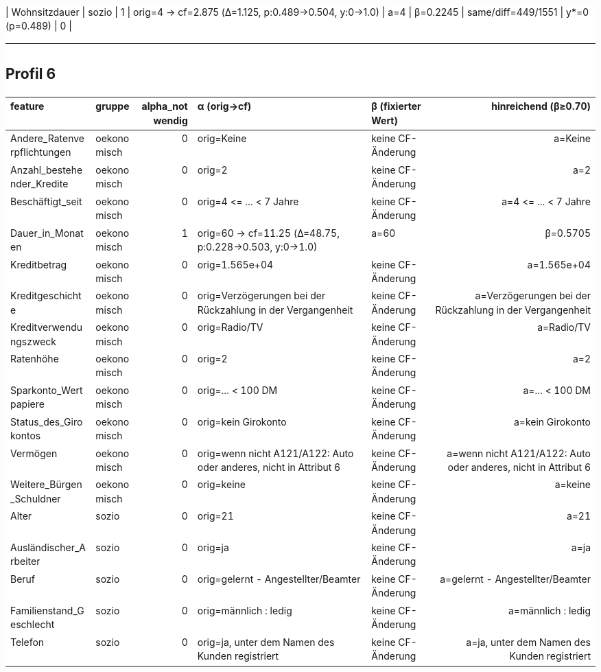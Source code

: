 | Wohnsitzdauer                 | sozio       |                 1 | orig=4 → cf=2.875 (Δ=1.125, p:0.489→0.504, y:0→1.0)                                                        | a=4 | β=0.2245 | same/diff=449/1551 | y*=0 (p=0.489)                                                            |                      0 |

---

## Profil 6

| feature                       | gruppe      |   alpha_notwendig | α (orig→cf)                                                                           | β (fixierter Wert)                                                                                              |   hinreichend (β≥0.70) |
|:------------------------------|:------------|------------------:|:--------------------------------------------------------------------------------------|:----------------------------------------------------------------------------------------------------------------|-----------------------:|
| Andere_Ratenverpflichtungen   | oekonomisch |                 0 | orig=Keine | keine CF-Änderung                                                        | a=Keine | β=0.252 | same/diff=504/1496 | y*=0 (p=0.228)                                                         |                      0 |
| Anzahl_bestehender_Kredite    | oekonomisch |                 0 | orig=2 | keine CF-Änderung                                                            | a=2 | β=0.2455 | same/diff=491/1509 | y*=0 (p=0.228)                                                            |                      0 |
| Beschäftigt_seit              | oekonomisch |                 0 | orig=4 <= ... < 7 Jahre | keine CF-Änderung                                           | a=4 <= ... < 7 Jahre | β=0.26 | same/diff=520/1480 | y*=0 (p=0.228)                                             |                      0 |
| Dauer_in_Monaten              | oekonomisch |                 1 | orig=60 → cf=11.25 (Δ=48.75, p:0.228→0.503, y:0→1.0)                                  | a=60 | β=0.5705 | same/diff=1141/859 | y*=0 (p=0.228)                                                           |                      0 |
| Kreditbetrag                  | oekonomisch |                 0 | orig=1.565e+04 | keine CF-Änderung                                                    | a=1.565e+04 | β=0.3815 | same/diff=763/1237 | y*=0 (p=0.228)                                                    |                      0 |
| Kreditgeschichte              | oekonomisch |                 0 | orig=Verzögerungen bei der Rückzahlung in der Vergangenheit | keine CF-Änderung       | a=Verzögerungen bei der Rückzahlung in der Vergangenheit | β=0.2585 | same/diff=517/1483 | y*=0 (p=0.228)       |                      0 |
| Kreditverwendungszweck        | oekonomisch |                 0 | orig=Radio/TV | keine CF-Änderung                                                     | a=Radio/TV | β=0.26 | same/diff=520/1480 | y*=0 (p=0.228)                                                       |                      0 |
| Ratenhöhe                     | oekonomisch |                 0 | orig=2 | keine CF-Änderung                                                            | a=2 | β=0.163 | same/diff=326/1674 | y*=0 (p=0.228)                                                             |                      0 |
| Sparkonto_Wertpapiere         | oekonomisch |                 0 | orig=... < 100 DM | keine CF-Änderung                                                 | a=... < 100 DM | β=0.19 | same/diff=380/1620 | y*=0 (p=0.228)                                                   |                      0 |
| Status_des_Girokontos         | oekonomisch |                 0 | orig=kein Girokonto | keine CF-Änderung                                               | a=kein Girokonto | β=0.1955 | same/diff=391/1609 | y*=0 (p=0.228)                                               |                      0 |
| Vermögen                      | oekonomisch |                 0 | orig=wenn nicht A121/A122: Auto oder anderes, nicht in Attribut 6 | keine CF-Änderung | a=wenn nicht A121/A122: Auto oder anderes, nicht in Attribut 6 | β=0.2395 | same/diff=479/1521 | y*=0 (p=0.228) |                      0 |
| Weitere_Bürgen_Schuldner      | oekonomisch |                 0 | orig=keine | keine CF-Änderung                                                        | a=keine | β=0.2545 | same/diff=509/1491 | y*=0 (p=0.228)                                                        |                      0 |
| Alter                         | sozio       |                 0 | orig=21 | keine CF-Änderung                                                           | a=21 | β=0.2925 | same/diff=585/1415 | y*=0 (p=0.228)                                                           |                      0 |
| Ausländischer_Arbeiter        | sozio       |                 0 | orig=ja | keine CF-Änderung                                                           | a=ja | β=0.214 | same/diff=428/1572 | y*=0 (p=0.228)                                                            |                      0 |
| Beruf                         | sozio       |                 0 | orig=gelernt - Angestellter/Beamter | keine CF-Änderung                               | a=gelernt - Angestellter/Beamter | β=0.201 | same/diff=402/1598 | y*=0 (p=0.228)                                |                      0 |
| Familienstand_Geschlecht      | sozio       |                 0 | orig=männlich : ledig | keine CF-Änderung                                             | a=männlich : ledig | β=0.185 | same/diff=370/1630 | y*=0 (p=0.228)                                              |                      0 |
| Telefon                       | sozio       |                 0 | orig=ja, unter dem Namen des Kunden registriert | keine CF-Änderung                   | a=ja, unter dem Namen des Kunden registriert | β=0.2285 | same/diff=457/1543 | y*=0 (p=0.228)                   |                      0 |